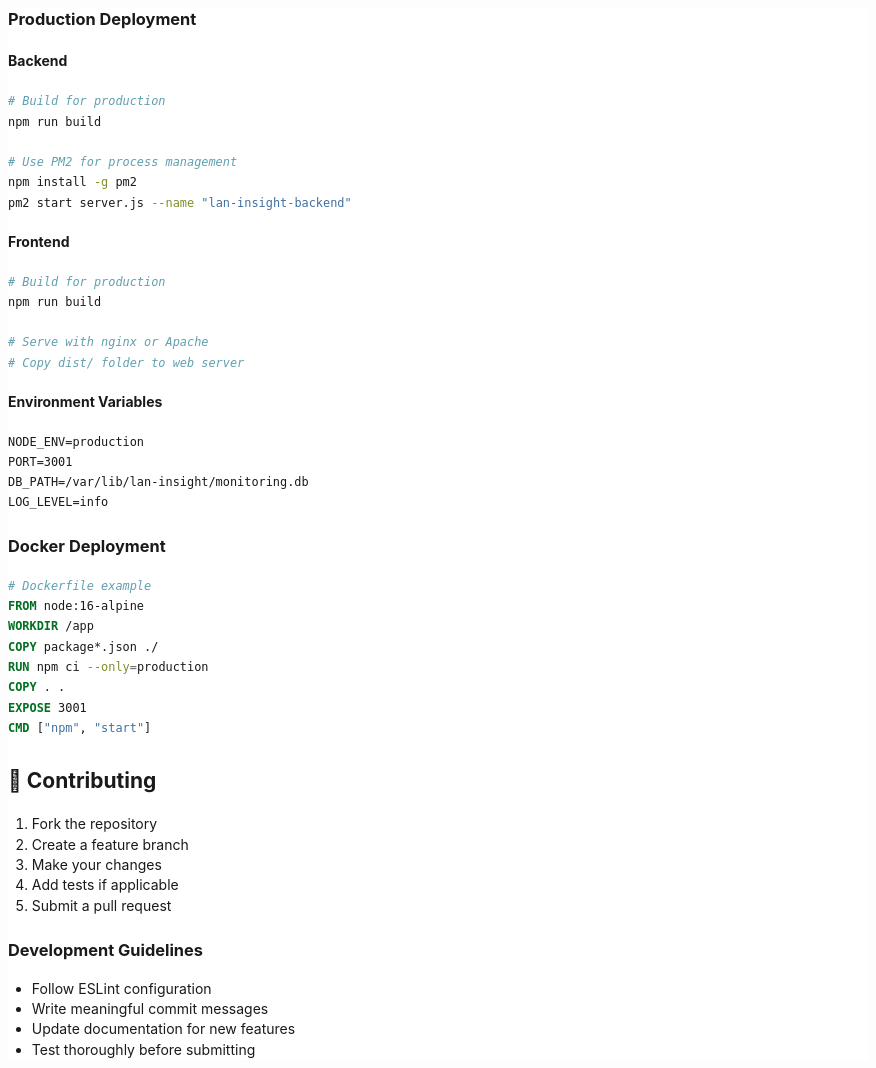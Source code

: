 ### Production Deployment

#### Backend
```bash
# Build for production
npm run build

# Use PM2 for process management
npm install -g pm2
pm2 start server.js --name "lan-insight-backend"
```

#### Frontend
```bash
# Build for production
npm run build

# Serve with nginx or Apache
# Copy dist/ folder to web server
```

#### Environment Variables
```env
NODE_ENV=production
PORT=3001
DB_PATH=/var/lib/lan-insight/monitoring.db
LOG_LEVEL=info
```

### Docker Deployment
```dockerfile
# Dockerfile example
FROM node:16-alpine
WORKDIR /app
COPY package*.json ./
RUN npm ci --only=production
COPY . .
EXPOSE 3001
CMD ["npm", "start"]
```

## 🤝 Contributing

1. Fork the repository
2. Create a feature branch
3. Make your changes
4. Add tests if applicable
5. Submit a pull request

### Development Guidelines
- Follow ESLint configuration
- Write meaningful commit messages
- Update documentation for new features
- Test thoroughly before submitting
